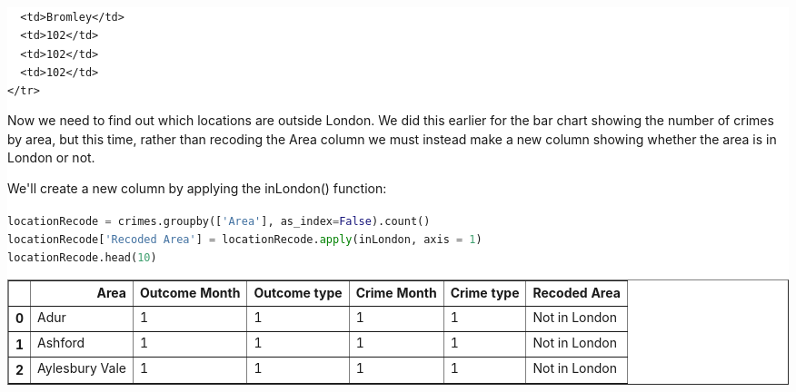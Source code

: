       <td>Bromley</td>
      <td>102</td>
      <td>102</td>
      <td>102</td>
    </tr>
  </tbody>
</table>
</div>



Now we need to find out which locations are outside London. We did this earlier for the bar chart showing the number of crimes by area, but this time, rather than recoding the Area column we must instead make a new column showing whether the area is in London or not.

We'll create a new column by applying the inLondon() function:


```python
locationRecode = crimes.groupby(['Area'], as_index=False).count()
locationRecode['Recoded Area'] = locationRecode.apply(inLondon, axis = 1)
locationRecode.head(10)
```




<div>
<table border="1" class="dataframe">
  <thead>
    <tr style="text-align: right;">
      <th></th>
      <th>Area</th>
      <th>Outcome Month</th>
      <th>Outcome type</th>
      <th>Crime Month</th>
      <th>Crime type</th>
      <th>Recoded Area</th>
    </tr>
  </thead>
  <tbody>
    <tr>
      <th>0</th>
      <td>Adur</td>
      <td>1</td>
      <td>1</td>
      <td>1</td>
      <td>1</td>
      <td>Not in London</td>
    </tr>
    <tr>
      <th>1</th>
      <td>Ashford</td>
      <td>1</td>
      <td>1</td>
      <td>1</td>
      <td>1</td>
      <td>Not in London</td>
    </tr>
    <tr>
      <th>2</th>
      <td>Aylesbury Vale</td>
      <td>1</td>
      <td>1</td>
      <td>1</td>
      <td>1</td>
      <td>Not in London</td>
    </tr>